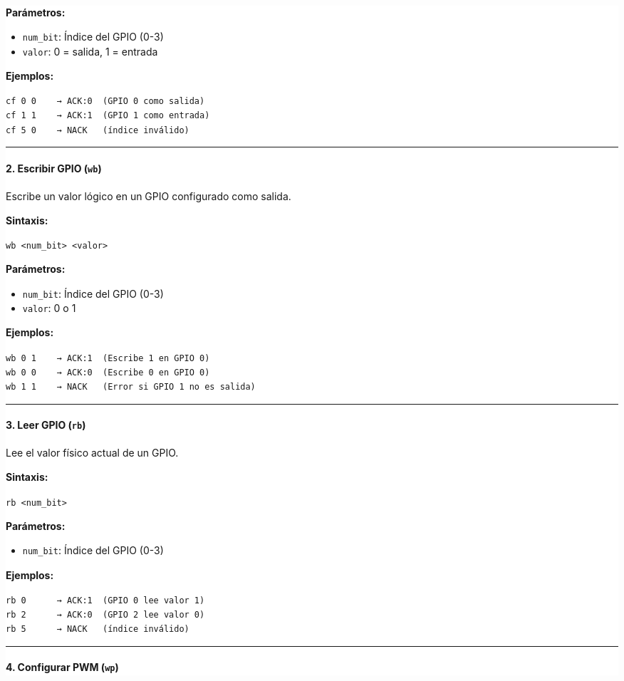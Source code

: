 **Parámetros:**
- `num_bit`: Índice del GPIO (0-3)
- `valor`: 0 = salida, 1 = entrada

**Ejemplos:**
```
cf 0 0    → ACK:0  (GPIO 0 como salida)
cf 1 1    → ACK:1  (GPIO 1 como entrada)
cf 5 0    → NACK   (índice inválido)
```

---

#### 2. Escribir GPIO (`wb`)

Escribe un valor lógico en un GPIO configurado como salida.

**Sintaxis:**
```
wb <num_bit> <valor>
```

**Parámetros:**
- `num_bit`: Índice del GPIO (0-3)
- `valor`: 0 o 1

**Ejemplos:**
```
wb 0 1    → ACK:1  (Escribe 1 en GPIO 0)
wb 0 0    → ACK:0  (Escribe 0 en GPIO 0)
wb 1 1    → NACK   (Error si GPIO 1 no es salida)
```

---

#### 3. Leer GPIO (`rb`)

Lee el valor físico actual de un GPIO.

**Sintaxis:**
```
rb <num_bit>
```

**Parámetros:**
- `num_bit`: Índice del GPIO (0-3)

**Ejemplos:**
```
rb 0      → ACK:1  (GPIO 0 lee valor 1)
rb 2      → ACK:0  (GPIO 2 lee valor 0)
rb 5      → NACK   (índice inválido)
```

---

#### 4. Configurar PWM (`wp`)

